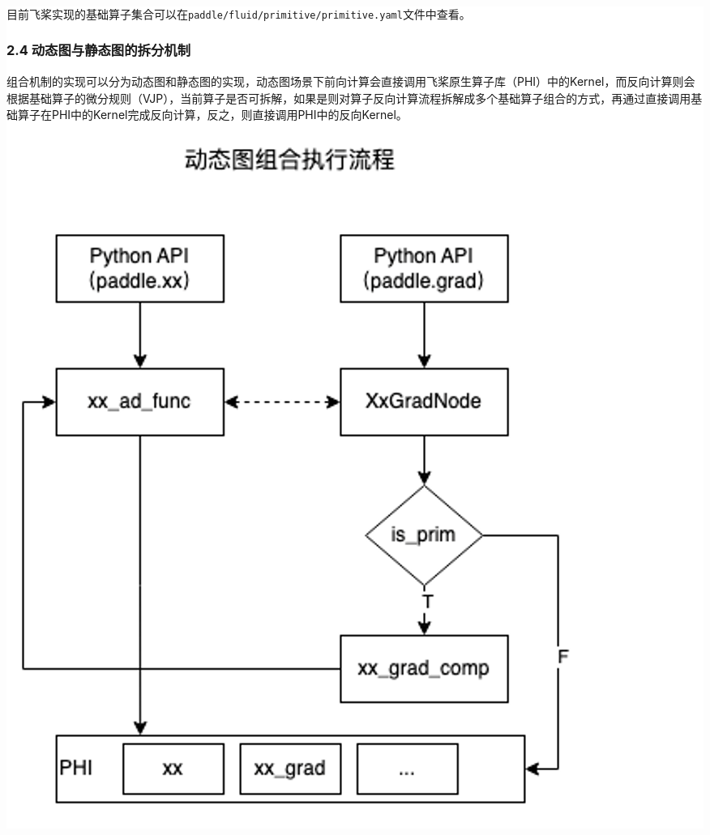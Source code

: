 目前飞桨实现的基础算子集合可以在`paddle/fluid/primitive/primitive.yaml`文件中查看。

### 2.4 动态图与静态图的拆分机制

组合机制的实现可以分为动态图和静态图的实现，动态图场景下前向计算会直接调用飞桨原生算子库（PHI）中的Kernel，而反向计算则会根据基础算子的微分规则（VJP），当前算子是否可拆解，如果是则对算子反向计算流程拆解成多个基础算子组合的方式，再通过直接调用基础算子在PHI中的Kernel完成反向计算，反之，则直接调用PHI中的反向Kernel。

![img](./images/dynamic_execution.png)
